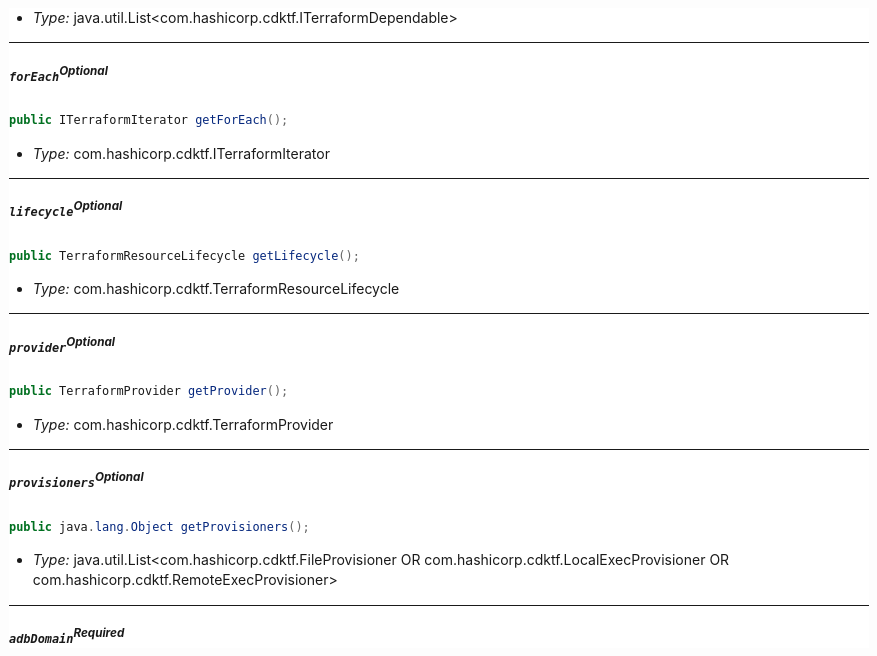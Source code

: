 - *Type:* java.util.List<com.hashicorp.cdktf.ITerraformDependable>

---

##### `forEach`<sup>Optional</sup> <a name="forEach" id="@cdktf/provider-azurerm.dataFactoryLinkedServiceAzureDatabricks.DataFactoryLinkedServiceAzureDatabricksConfig.property.forEach"></a>

```java
public ITerraformIterator getForEach();
```

- *Type:* com.hashicorp.cdktf.ITerraformIterator

---

##### `lifecycle`<sup>Optional</sup> <a name="lifecycle" id="@cdktf/provider-azurerm.dataFactoryLinkedServiceAzureDatabricks.DataFactoryLinkedServiceAzureDatabricksConfig.property.lifecycle"></a>

```java
public TerraformResourceLifecycle getLifecycle();
```

- *Type:* com.hashicorp.cdktf.TerraformResourceLifecycle

---

##### `provider`<sup>Optional</sup> <a name="provider" id="@cdktf/provider-azurerm.dataFactoryLinkedServiceAzureDatabricks.DataFactoryLinkedServiceAzureDatabricksConfig.property.provider"></a>

```java
public TerraformProvider getProvider();
```

- *Type:* com.hashicorp.cdktf.TerraformProvider

---

##### `provisioners`<sup>Optional</sup> <a name="provisioners" id="@cdktf/provider-azurerm.dataFactoryLinkedServiceAzureDatabricks.DataFactoryLinkedServiceAzureDatabricksConfig.property.provisioners"></a>

```java
public java.lang.Object getProvisioners();
```

- *Type:* java.util.List<com.hashicorp.cdktf.FileProvisioner OR com.hashicorp.cdktf.LocalExecProvisioner OR com.hashicorp.cdktf.RemoteExecProvisioner>

---

##### `adbDomain`<sup>Required</sup> <a name="adbDomain" id="@cdktf/provider-azurerm.dataFactoryLinkedServiceAzureDatabricks.DataFactoryLinkedServiceAzureDatabricksConfig.property.adbDomain"></a>
